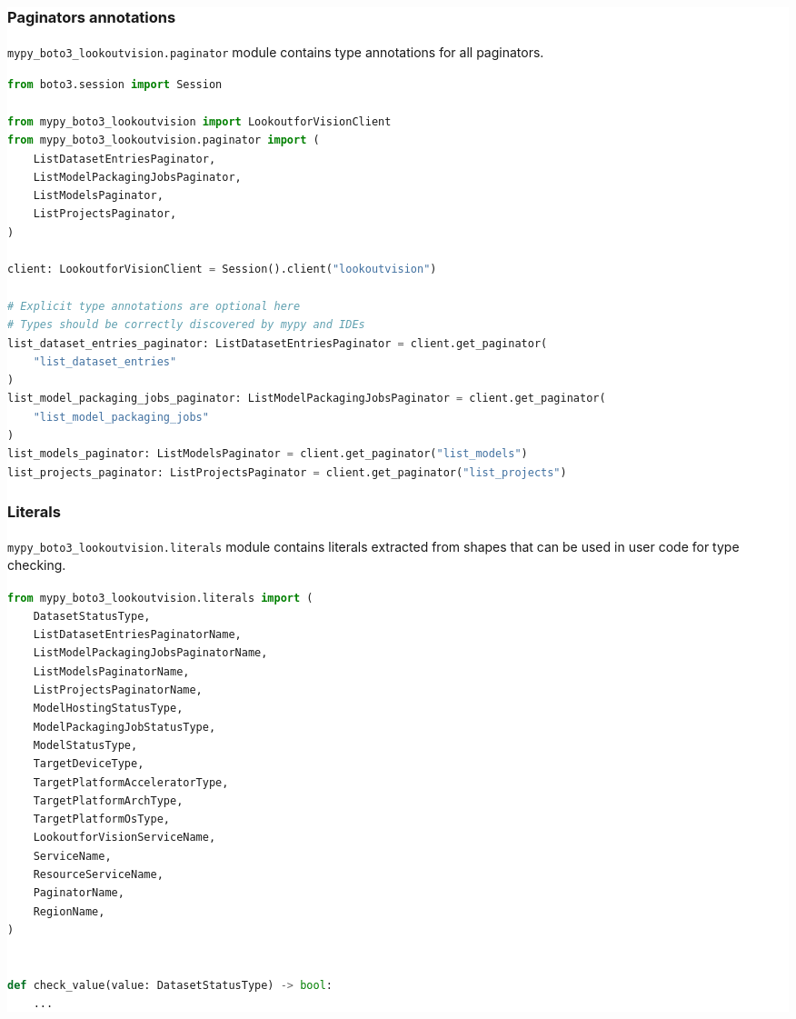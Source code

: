 <a id="paginators-annotations"></a>

### Paginators annotations

`mypy_boto3_lookoutvision.paginator` module contains type annotations for all
paginators.

```python
from boto3.session import Session

from mypy_boto3_lookoutvision import LookoutforVisionClient
from mypy_boto3_lookoutvision.paginator import (
    ListDatasetEntriesPaginator,
    ListModelPackagingJobsPaginator,
    ListModelsPaginator,
    ListProjectsPaginator,
)

client: LookoutforVisionClient = Session().client("lookoutvision")

# Explicit type annotations are optional here
# Types should be correctly discovered by mypy and IDEs
list_dataset_entries_paginator: ListDatasetEntriesPaginator = client.get_paginator(
    "list_dataset_entries"
)
list_model_packaging_jobs_paginator: ListModelPackagingJobsPaginator = client.get_paginator(
    "list_model_packaging_jobs"
)
list_models_paginator: ListModelsPaginator = client.get_paginator("list_models")
list_projects_paginator: ListProjectsPaginator = client.get_paginator("list_projects")
```

<a id="literals"></a>

### Literals

`mypy_boto3_lookoutvision.literals` module contains literals extracted from
shapes that can be used in user code for type checking.

```python
from mypy_boto3_lookoutvision.literals import (
    DatasetStatusType,
    ListDatasetEntriesPaginatorName,
    ListModelPackagingJobsPaginatorName,
    ListModelsPaginatorName,
    ListProjectsPaginatorName,
    ModelHostingStatusType,
    ModelPackagingJobStatusType,
    ModelStatusType,
    TargetDeviceType,
    TargetPlatformAcceleratorType,
    TargetPlatformArchType,
    TargetPlatformOsType,
    LookoutforVisionServiceName,
    ServiceName,
    ResourceServiceName,
    PaginatorName,
    RegionName,
)


def check_value(value: DatasetStatusType) -> bool:
    ...
```
